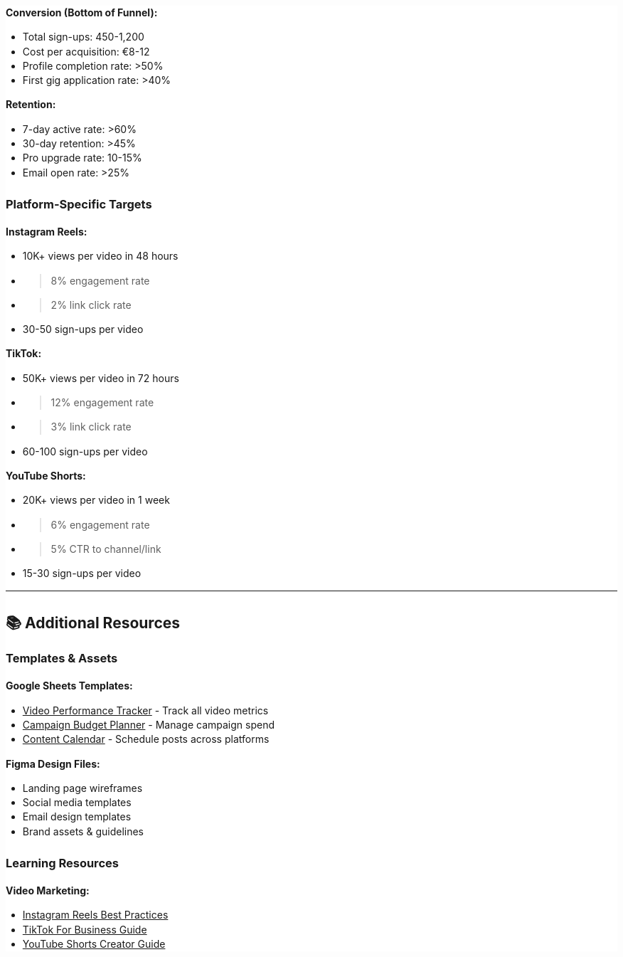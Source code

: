 **Conversion (Bottom of Funnel):**
- Total sign-ups: 450-1,200
- Cost per acquisition: €8-12
- Profile completion rate: >50%
- First gig application rate: >40%

**Retention:**
- 7-day active rate: >60%
- 30-day retention: >45%
- Pro upgrade rate: 10-15%
- Email open rate: >25%

### Platform-Specific Targets

**Instagram Reels:**
- 10K+ views per video in 48 hours
- >8% engagement rate
- >2% link click rate
- 30-50 sign-ups per video

**TikTok:**
- 50K+ views per video in 72 hours
- >12% engagement rate
- >3% link click rate
- 60-100 sign-ups per video

**YouTube Shorts:**
- 20K+ views per video in 1 week
- >6% engagement rate
- >5% CTR to channel/link
- 15-30 sign-ups per video

---

## 📚 Additional Resources

### Templates & Assets

**Google Sheets Templates:**
- [Video Performance Tracker](https://docs.google.com/spreadsheets) - Track all video metrics
- [Campaign Budget Planner](https://docs.google.com/spreadsheets) - Manage campaign spend
- [Content Calendar](https://docs.google.com/spreadsheets) - Schedule posts across platforms

**Figma Design Files:**
- Landing page wireframes
- Social media templates
- Email design templates
- Brand assets & guidelines

### Learning Resources

**Video Marketing:**
- [Instagram Reels Best Practices](https://business.instagram.com/reels)
- [TikTok For Business Guide](https://www.tiktok.com/business/en/learn)
- [YouTube Shorts Creator Guide](https://www.youtube.com/creators/shorts)
